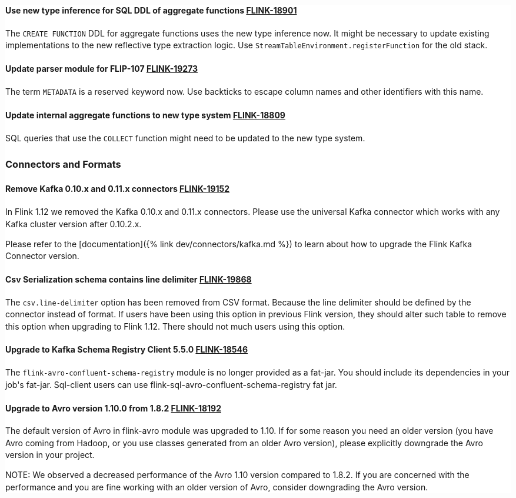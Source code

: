 #### Use new type inference for SQL DDL of aggregate functions [FLINK-18901](https://issues.apache.org/jira/browse/FLINK-18901)

The `CREATE FUNCTION` DDL for aggregate functions uses the new type inference now. It might be necessary to update existing implementations to the new reflective type extraction logic. Use `StreamTableEnvironment.registerFunction` for the old stack. 

#### Update parser module for FLIP-107 [FLINK-19273](https://issues.apache.org/jira/browse/FLINK-19273)

The term `METADATA` is a reserved keyword now. Use backticks to escape column names and other identifiers with this name. 

#### Update internal aggregate functions to new type system [FLINK-18809](https://issues.apache.org/jira/browse/FLINK-18809)

SQL queries that use the `COLLECT` function might need to be updated to the new type system. 

### Connectors and Formats

#### Remove Kafka 0.10.x and 0.11.x connectors [FLINK-19152](https://issues.apache.org/jira/browse/FLINK-19152)

In Flink 1.12 we removed the Kafka 0.10.x and 0.11.x connectors. Please use the universal Kafka connector which works with any Kafka cluster version after 0.10.2.x. 

Please refer to the [documentation]({% link dev/connectors/kafka.md %}) to learn about how to upgrade the Flink Kafka Connector version. 

#### Csv Serialization schema contains line delimiter [FLINK-19868](https://issues.apache.org/jira/browse/FLINK-19868)

The `csv.line-delimiter` option has been removed from CSV format. Because the line delimiter should be defined by the connector instead of format. If users have been using this option in previous Flink version, they should alter such table to remove this option when upgrading to Flink 1.12. There should not much users using this option. 

#### Upgrade to Kafka Schema Registry Client 5.5.0 [FLINK-18546](https://issues.apache.org/jira/browse/FLINK-18546)

The `flink-avro-confluent-schema-registry` module is no longer provided as a fat-jar. You should include its dependencies in your job's fat-jar. Sql-client users can use flink-sql-avro-confluent-schema-registry fat jar. 

#### Upgrade to Avro version 1.10.0 from 1.8.2 [FLINK-18192](https://issues.apache.org/jira/browse/FLINK-18192)

The default version of Avro in flink-avro module was upgraded to 1.10. If for some reason you need an older version (you have Avro coming from Hadoop, or you use classes generated from an older Avro version), please explicitly downgrade the Avro version in your project. 

NOTE: We observed a decreased performance of the Avro 1.10 version compared to 1.8.2. If you are concerned with the performance and you are fine working with an older version of Avro, consider downgrading the Avro version. 
